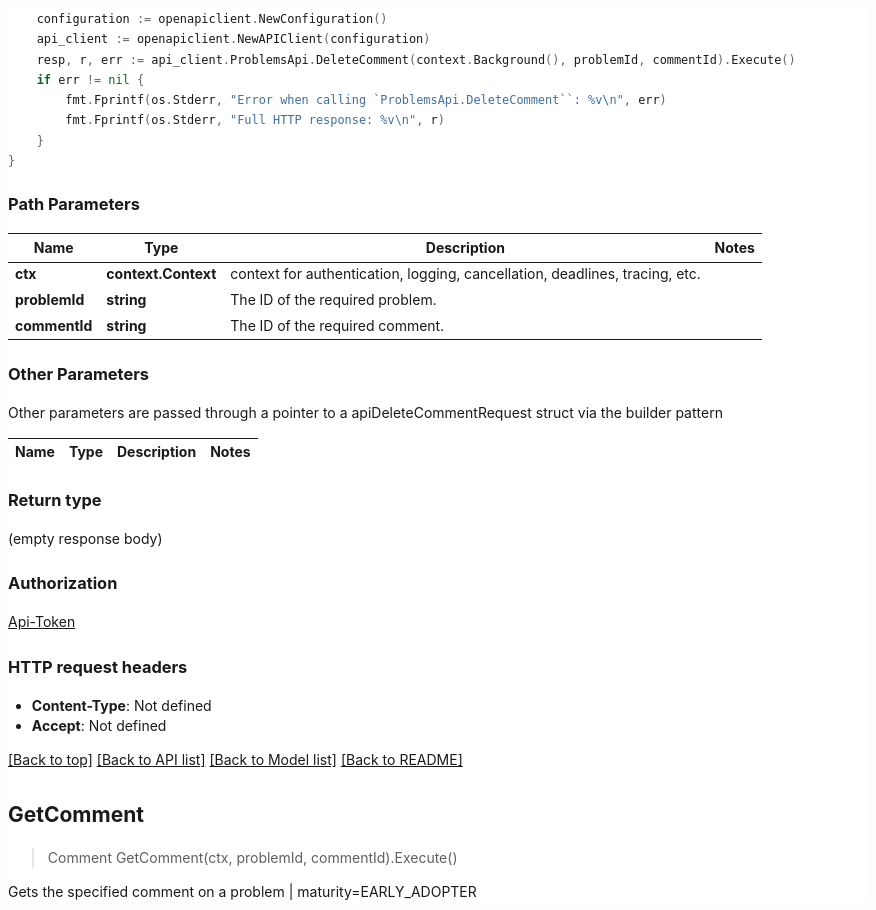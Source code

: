 ```go
    configuration := openapiclient.NewConfiguration()
    api_client := openapiclient.NewAPIClient(configuration)
    resp, r, err := api_client.ProblemsApi.DeleteComment(context.Background(), problemId, commentId).Execute()
    if err != nil {
        fmt.Fprintf(os.Stderr, "Error when calling `ProblemsApi.DeleteComment``: %v\n", err)
        fmt.Fprintf(os.Stderr, "Full HTTP response: %v\n", r)
    }
}
```

### Path Parameters


Name | Type | Description  | Notes
------------- | ------------- | ------------- | -------------
**ctx** | **context.Context** | context for authentication, logging, cancellation, deadlines, tracing, etc.
**problemId** | **string** | The ID of the required problem. | 
**commentId** | **string** | The ID of the required comment. | 

### Other Parameters

Other parameters are passed through a pointer to a apiDeleteCommentRequest struct via the builder pattern


Name | Type | Description  | Notes
------------- | ------------- | ------------- | -------------



### Return type

 (empty response body)

### Authorization

[Api-Token](../README.md#Api-Token)

### HTTP request headers

- **Content-Type**: Not defined
- **Accept**: Not defined

[[Back to top]](#) [[Back to API list]](../README.md#documentation-for-api-endpoints)
[[Back to Model list]](../README.md#documentation-for-models)
[[Back to README]](../README.md)


## GetComment

> Comment GetComment(ctx, problemId, commentId).Execute()

Gets the specified comment on a problem | maturity=EARLY_ADOPTER
